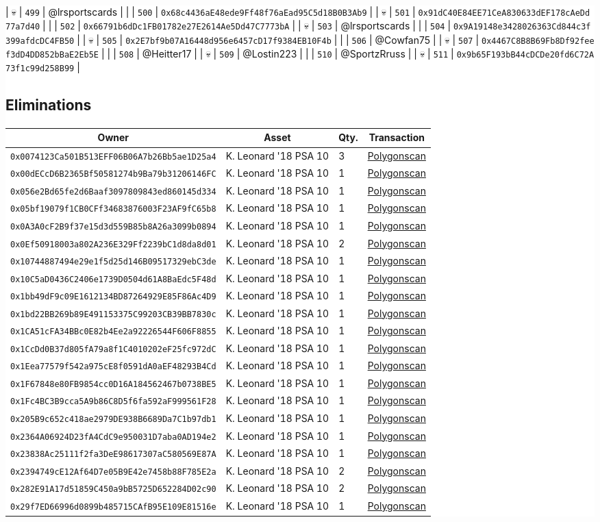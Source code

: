| 💀 | `499` | @lrsportscards |
|  | `500` | `0x68c4436aE48ede9Ff48f76aEad95C5d18B0B3Ab9` |
| 💀 | `501` | `0x91dC40E84EE71CeA830633dEF178cAeDd77a7d40` |
|  | `502` | `0x66791b6dDc1FB01782e27E2614Ae5Dd47C7773bA` |
| 💀 | `503` | @lrsportscards |
|  | `504` | `0x9A19148e3428026363Cd844c3f399afdcDC4FB50` |
| 💀 | `505` | `0x2E7bf9b07A16448d956e6457cD17f9384EB10F4b` |
|  | `506` | @Cowfan75 |
| 💀 | `507` | `0x4467C8B8B69Fb8Df92feef3dD4DD852bBaE2Eb5E` |
|  | `508` | @Heitter17 |
| 💀 | `509` | @Lostin223 |
|  | `510` | @SportzRruss |
| 💀 | `511` | `0x9b65F193bB44cDCDe20fd6C72A73f1c99d258B99` |


## Eliminations

| Owner | Asset | Qty. | Transaction |
| --- | --- | --- | --- |
| `0x0074123Ca501B513EFF06B06A7b26Bb5ae1D25a4` | K. Leonard '18 PSA 10 | 3 | [Polygonscan](https://polygonscan.com/tx/0xa61c53d8dc19d984f761592863dc67f7857a2062d9658d5d969e21afbbc7329f) |
| `0x00dECcD6B2365Bf50581274b9Ba79b31206146FC` | K. Leonard '18 PSA 10 | 1 | [Polygonscan](https://polygonscan.com/tx/0x947dc6fc118d8004c0d343c682619ec5ecb883ca08f05bdd343f974c675e2bf3) |
| `0x056e2Bd65fe2d6Baaf3097809843ed860145d334` | K. Leonard '18 PSA 10 | 1 | [Polygonscan](https://polygonscan.com/tx/0x6851b14dd198807ed672bfac119679efcde504f9f7e1cd2cfdfa8096b9181542) |
| `0x05bf19079f1CB0CFf34683876003F23AF9fC65b8` | K. Leonard '18 PSA 10 | 1 | [Polygonscan](https://polygonscan.com/tx/0x06aa3cde330f1f033c44691980a4ede3e80f7ef97a7fc51bcb8b6ad8a8fe7294) |
| `0x0A3A0cF2B9f37e15d3d559B85b8A26a3099b0894` | K. Leonard '18 PSA 10 | 1 | [Polygonscan](https://polygonscan.com/tx/0xa5761d61aed21413b03aca9c08ae19434ff652d46cddccaf3ccb624b97ebad0b) |
| `0x0Ef50918003a802A236E329Ff2239bC1d8da8d01` | K. Leonard '18 PSA 10 | 2 | [Polygonscan](https://polygonscan.com/tx/0x40cc8149b6b804bda803e3c7e1690c893838275161f7a359686680bb72381560) |
| `0x10744887494e29e1f5d25d146B09517329ebC3de` | K. Leonard '18 PSA 10 | 1 | [Polygonscan](https://polygonscan.com/tx/0x65ff2086813910f372b99aba5f873178d228fb1ae890e9757881d50d39bc75a7) |
| `0x10C5aD0436C2406e1739D0504d61A8BaEdc5F48d` | K. Leonard '18 PSA 10 | 1 | [Polygonscan](https://polygonscan.com/tx/0x2f920acaa2fe7a2c0ffab6f9eb5b1abe33dfd9366048821f4fc1a88702bc0f0a) |
| `0x1bb49dF9c09E1612134BD87264929E85F86Ac4D9` | K. Leonard '18 PSA 10 | 1 | [Polygonscan](https://polygonscan.com/tx/0x2d5620a8a3ca2425b17ec37e2dbebcf9f2ea99cfabd0378791ad602313996044) |
| `0x1bd22BB269b89E491153375C99203CB39BB7830c` | K. Leonard '18 PSA 10 | 1 | [Polygonscan](https://polygonscan.com/tx/0x82f5ba3865f2f6ad4313f677090fef3f160de82147b5af52d4e65075edb422fe) |
| `0x1CA51cFA34BBc0E82b4Ee2a92226544F606F8855` | K. Leonard '18 PSA 10 | 1 | [Polygonscan](https://polygonscan.com/tx/0x3d9a48ade70736eee7c8285903ef108093618e52de14a80db62aa364aae6f1a6) |
| `0x1CcDd0B37d805fA79a8f1C4010202eF25fc972dC` | K. Leonard '18 PSA 10 | 1 | [Polygonscan](https://polygonscan.com/tx/0xba3f7e494a2fe7c294e85ee77ecb70355e79919604cf0e4595b8f47719649104) |
| `0x1Eea77579f542a975cE8f0591dA0aEF48293B4Cd` | K. Leonard '18 PSA 10 | 1 | [Polygonscan](https://polygonscan.com/tx/0x9640fe72f7a8474d0c356981e8397f7e8e126c187b636cb20405f7e6e9bc929a) |
| `0x1F67848e80FB9854cc0D16A184562467b0738BE5` | K. Leonard '18 PSA 10 | 1 | [Polygonscan](https://polygonscan.com/tx/0x810b36a346187bc44073450e82a9f48a4f8248f9cab00aa8ceb936ab6bd9f561) |
| `0x1Fc4BC3B9cca5A9b86C8D5f6fa592aF999561F28` | K. Leonard '18 PSA 10 | 1 | [Polygonscan](https://polygonscan.com/tx/0x5e24996e2f8a977cb6916a568cb8796fe4e988581948039f1c7399066adb0246) |
| `0x205B9c652c418ae2979DE938B6689Da7C1b97db1` | K. Leonard '18 PSA 10 | 1 | [Polygonscan](https://polygonscan.com/tx/0x10dca908b4c9dd79b2bfafe54bb6c40fce92cf19246a40d25a10f8807381af61) |
| `0x2364A06924D23fA4CdC9e950031D7aba0AD194e2` | K. Leonard '18 PSA 10 | 1 | [Polygonscan](https://polygonscan.com/tx/0x9548ba667202a971831012d948473fd789c856526cc73b1c7fe3faec84ed52ce) |
| `0x23838Ac25111f2fa3DeE98617307aC580569E87A` | K. Leonard '18 PSA 10 | 1 | [Polygonscan](https://polygonscan.com/tx/0x0c735de9a8dc72ae616a04d323292f8793376313a86e070fde72ff512af723ba) |
| `0x2394749cE12Af64D7e05B9E42e7458b88F785E2a` | K. Leonard '18 PSA 10 | 2 | [Polygonscan](https://polygonscan.com/tx/0xef001f6f9733dc1374e258450970f0ddcbf5f79cdfc7ddd9778c5c02b3b77af7) |
| `0x282E91A17d51859C450a9bB5725D652284D02c90` | K. Leonard '18 PSA 10 | 2 | [Polygonscan](https://polygonscan.com/tx/0xc6bcf33e753d38632b435007367dab6ffca4db9c1b887e8f7a2f3d3caa2e80cd) |
| `0x29f7ED66996d0899b485715CAfB95E109E81516e` | K. Leonard '18 PSA 10 | 1 | [Polygonscan](https://polygonscan.com/tx/0xc82fcf52653f6909198c2c24d0071f00befae27f8251e5341c48363ac164b29b) |